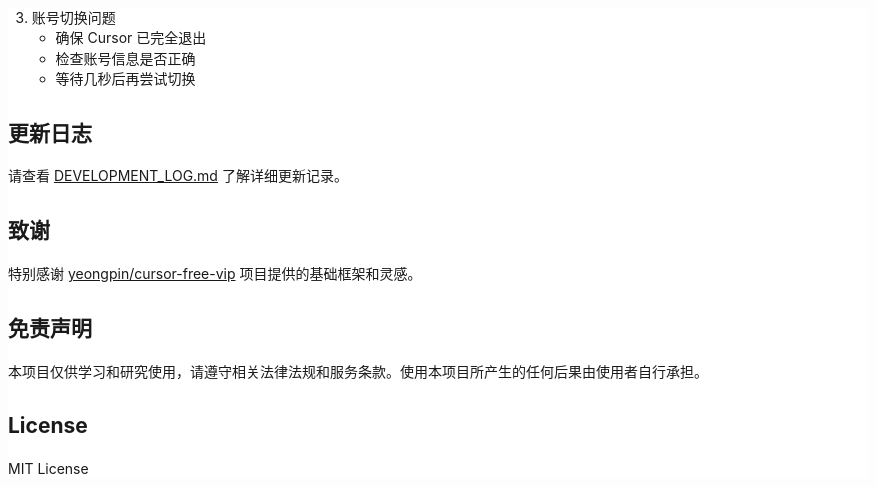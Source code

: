 3. 账号切换问题
   - 确保 Cursor 已完全退出
   - 检查账号信息是否正确
   - 等待几秒后再尝试切换

## 更新日志
请查看 [DEVELOPMENT_LOG.md](./DEVELOPMENT_LOG.md) 了解详细更新记录。

## 致谢
特别感谢 [yeongpin/cursor-free-vip](https://github.com/yeongpin/cursor-free-vip) 项目提供的基础框架和灵感。

## 免责声明
本项目仅供学习和研究使用，请遵守相关法律法规和服务条款。使用本项目所产生的任何后果由使用者自行承担。

## License
MIT License
